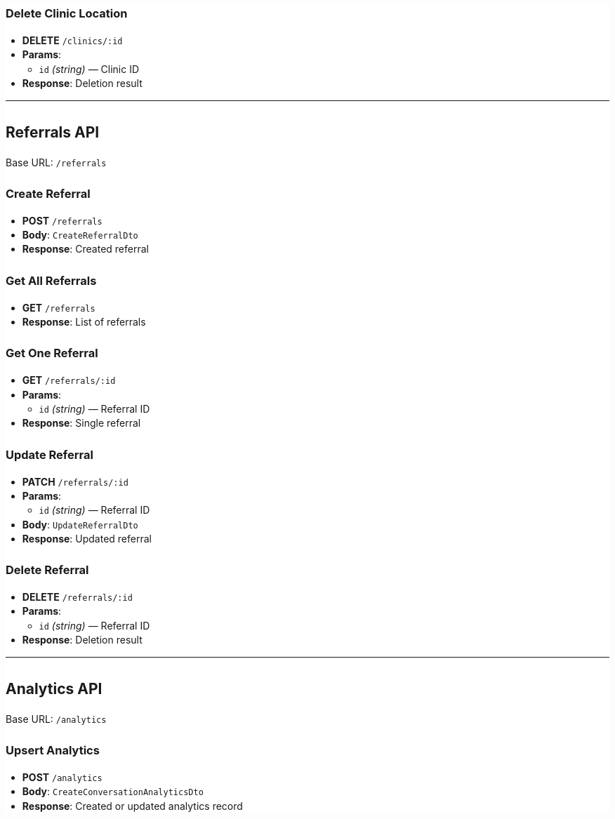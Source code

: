 ### **Delete Clinic Location**
- **DELETE** `/clinics/:id`
- **Params**:
  - `id` *(string)* — Clinic ID
- **Response**: Deletion result

---

## **Referrals API**

Base URL: `/referrals`

### **Create Referral**
- **POST** `/referrals`
- **Body**: `CreateReferralDto`
- **Response**: Created referral

### **Get All Referrals**
- **GET** `/referrals`
- **Response**: List of referrals

### **Get One Referral**
- **GET** `/referrals/:id`
- **Params**:
  - `id` *(string)* — Referral ID
- **Response**: Single referral

### **Update Referral**
- **PATCH** `/referrals/:id`
- **Params**:
  - `id` *(string)* — Referral ID  
- **Body**: `UpdateReferralDto`
- **Response**: Updated referral

### **Delete Referral**
- **DELETE** `/referrals/:id`
- **Params**:
  - `id` *(string)* — Referral ID
- **Response**: Deletion result

---

## **Analytics API**

Base URL: `/analytics`

### **Upsert Analytics**
- **POST** `/analytics`
- **Body**: `CreateConversationAnalyticsDto`
- **Response**: Created or updated analytics record
